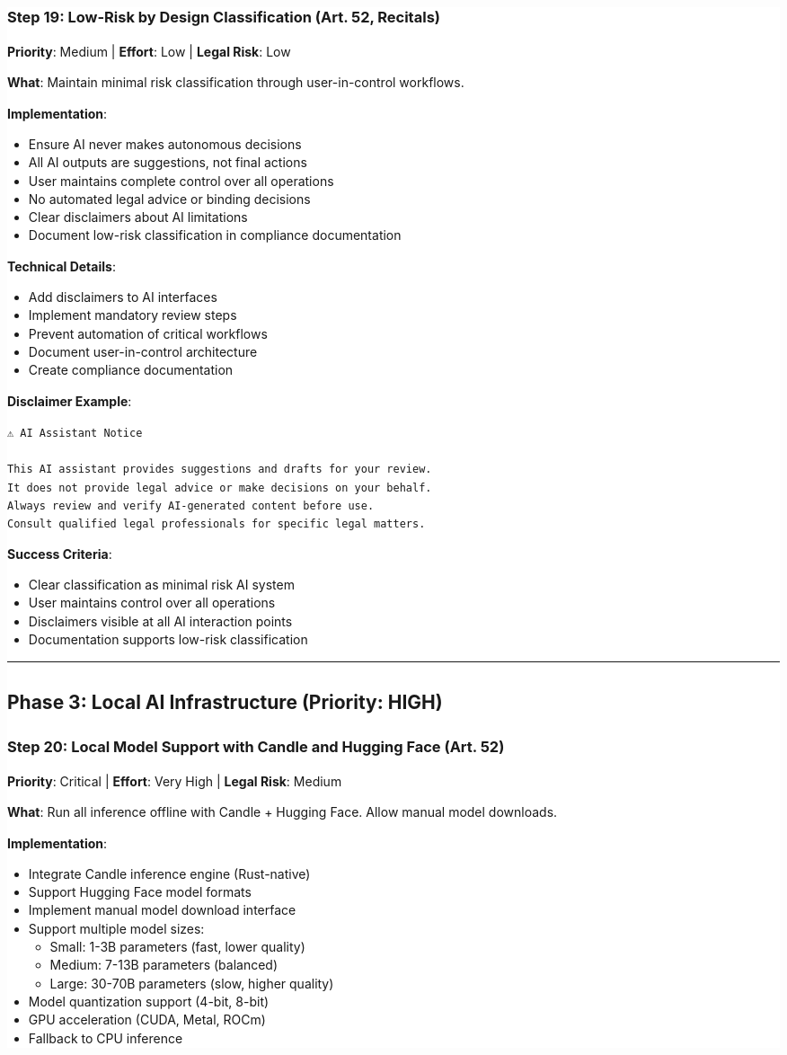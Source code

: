 ### Step 19: Low-Risk by Design Classification (Art. 52, Recitals)
**Priority**: Medium | **Effort**: Low | **Legal Risk**: Low

**What**: Maintain minimal risk classification through user-in-control workflows.

**Implementation**:
- Ensure AI never makes autonomous decisions
- All AI outputs are suggestions, not final actions
- User maintains complete control over all operations
- No automated legal advice or binding decisions
- Clear disclaimers about AI limitations
- Document low-risk classification in compliance documentation

**Technical Details**:
- Add disclaimers to AI interfaces
- Implement mandatory review steps
- Prevent automation of critical workflows
- Document user-in-control architecture
- Create compliance documentation

**Disclaimer Example**:
```
⚠️ AI Assistant Notice

This AI assistant provides suggestions and drafts for your review.
It does not provide legal advice or make decisions on your behalf.
Always review and verify AI-generated content before use.
Consult qualified legal professionals for specific legal matters.
```

**Success Criteria**:
- Clear classification as minimal risk AI system
- User maintains control over all operations
- Disclaimers visible at all AI interaction points
- Documentation supports low-risk classification

---

## Phase 3: Local AI Infrastructure (Priority: HIGH)

### Step 20: Local Model Support with Candle and Hugging Face (Art. 52)
**Priority**: Critical | **Effort**: Very High | **Legal Risk**: Medium

**What**: Run all inference offline with Candle + Hugging Face. Allow manual model downloads.

**Implementation**:
- Integrate Candle inference engine (Rust-native)
- Support Hugging Face model formats
- Implement manual model download interface
- Support multiple model sizes:
  - Small: 1-3B parameters (fast, lower quality)
  - Medium: 7-13B parameters (balanced)
  - Large: 30-70B parameters (slow, higher quality)
- Model quantization support (4-bit, 8-bit)
- GPU acceleration (CUDA, Metal, ROCm)
- Fallback to CPU inference
